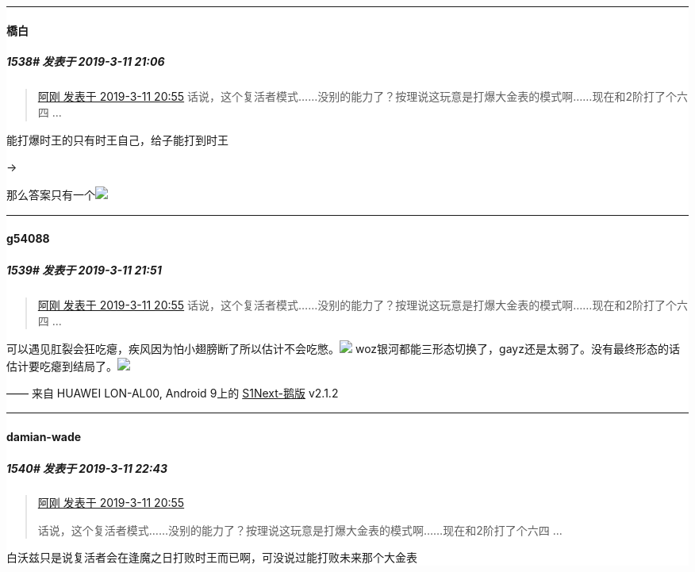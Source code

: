 





-----

####  橋白  
##### 1538#       发表于 2019-3-11 21:06



<blockquote><a href="httphttps://bbs.saraba1st.com/2b/forum.php?mod=redirect&amp;goto=findpost&amp;pid=42872465&amp;ptid=1725754" target="_blank">阿刚 发表于 2019-3-11 20:55</a>
话说，这个复活者模式……没别的能力了？按理说这玩意是打爆大金表的模式啊……现在和2阶打了个六四 ...</blockquote>
能打爆时王的只有时王自己，给子能打到时王

-&gt;

那么答案只有一个<img src="https://static.saraba1st.com/image/smiley/face2017/037.png" referrerpolicy="no-referrer">







-----

####  g54088  
##### 1539#       发表于 2019-3-11 21:51



<blockquote><a href="httphttps://bbs.saraba1st.com/2b/forum.php?mod=redirect&amp;goto=findpost&amp;pid=42872465&amp;ptid=1725754" target="_blank">阿刚 发表于 2019-3-11 20:55</a>
话说，这个复活者模式……没别的能力了？按理说这玩意是打爆大金表的模式啊……现在和2阶打了个六四 ...</blockquote>
可以遇见肛裂会狂吃瘪，疾风因为怕小翅膀断了所以估计不会吃憋。<img src="https://static.saraba1st.com/image/smiley/face2017/067.png" referrerpolicy="no-referrer">
woz银河都能三形态切换了，gayz还是太弱了。没有最终形态的话估计要吃瘪到结局了。<img src="https://static.saraba1st.com/image/smiley/face2017/068.png" referrerpolicy="no-referrer">

—— 来自 HUAWEI LON-AL00, Android 9上的 [S1Next-鹅版](https://github.com/ykrank/S1-Next/releases) v2.1.2







-----

####  damian-wade  
##### 1540#       发表于 2019-3-11 22:43



<blockquote><a href="httphttps://bbs.saraba1st.com/2b/forum.php?mod=redirect&amp;goto=findpost&amp;pid=42872465&amp;ptid=1725754" target="_blank">阿刚 发表于 2019-3-11 20:55</a>

话说，这个复活者模式……没别的能力了？按理说这玩意是打爆大金表的模式啊……现在和2阶打了个六四 ...</blockquote>
白沃兹只是说复活者会在逢魔之日打败时王而已啊，可没说过能打败未来那个大金表


